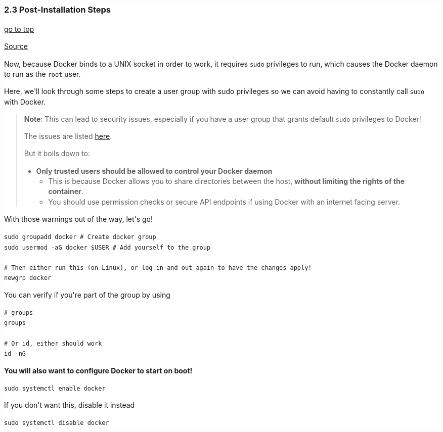 

### 2.3 Post-Installation Steps <a name="2.3"></a>
[go to top](#top)


[Source](<https://docs.docker.com/install/linux/linux-postinstall/>)

Now, because Docker binds to a UNIX socket in order to work, it requires `sudo` privileges to run, which causes the Docker daemon to run as the `root` user.

Here, we'll look through some steps to create a user group with sudo privileges so we can avoid having to constantly call `sudo` with Docker.

> **Note**: This can lead to security issues, especially if you have a user group that grants default `sudo` privileges to Docker!
>
> The issues are listed [here](<https://docs.docker.com/engine/security/security/#docker-daemon-attack-surface>).
>
> But it boils down to:
>
> - **Only trusted users should be allowed to control your Docker daemon**
>   - This is because Docker allows you to share directories between the host, **without limiting the rights of the container**.
>   - You should use permission checks or secure API endpoints if using Docker with an internet facing server.

With those warnings out of the way, let's go!

```shell
sudo groupadd docker # Create docker group
sudo usermod -aG docker $USER # Add yourself to the group

# Then either run this (on Linux), or log in and out again to have the changes apply!
newgrp docker
```

You can verify if you're part of the group by using

```shell
# groups
groups

# Or id, either should work
id -nG
```



**You will also want to configure Docker to start on boot!**

```shell
sudo systemctl enable docker
```

If you don't want this, disable it instead

```shell
sudo systemctl disable docker
```
